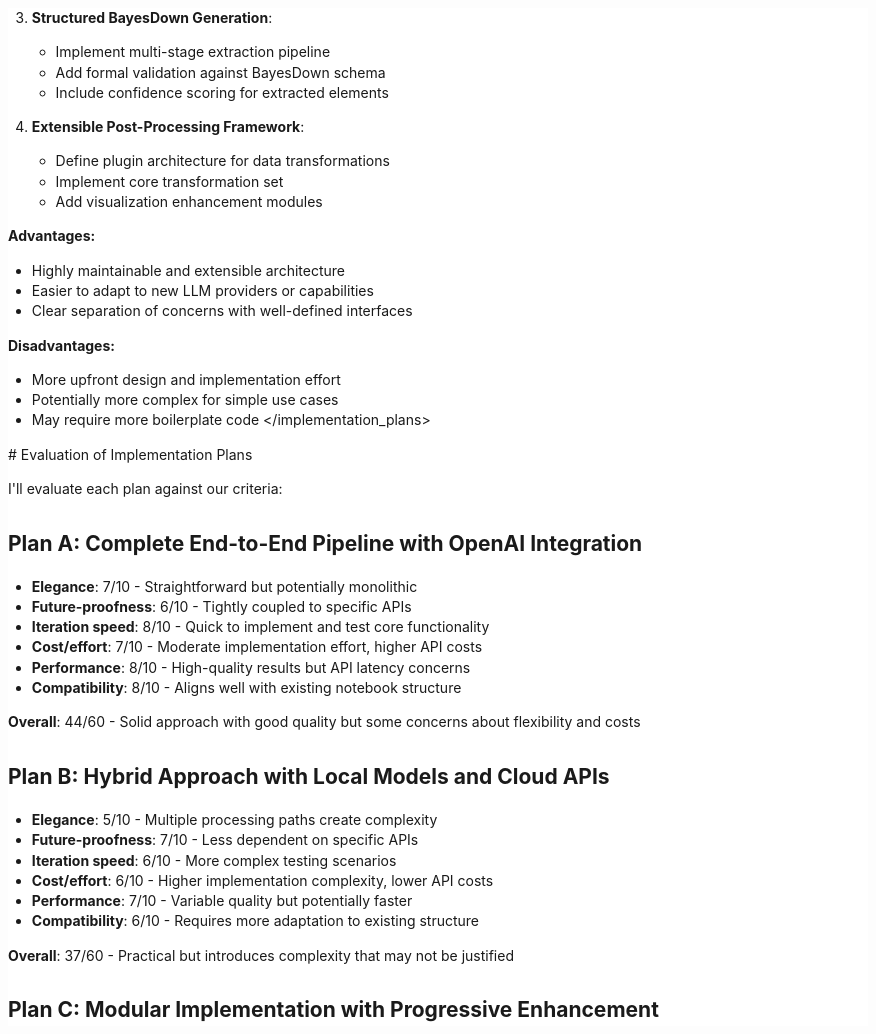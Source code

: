 3. **Structured BayesDown Generation**:
   - Implement multi-stage extraction pipeline
   - Add formal validation against BayesDown schema
   - Include confidence scoring for extracted elements

4. **Extensible Post-Processing Framework**:
   - Define plugin architecture for data transformations
   - Implement core transformation set
   - Add visualization enhancement modules

**Advantages:**
- Highly maintainable and extensible architecture
- Easier to adapt to new LLM providers or capabilities
- Clear separation of concerns with well-defined interfaces

**Disadvantages:**
- More upfront design and implementation effort
- Potentially more complex for simple use cases
- May require more boilerplate code
</implementation_plans>

<evaluation>
# Evaluation of Implementation Plans

I'll evaluate each plan against our criteria:

## Plan A: Complete End-to-End Pipeline with OpenAI Integration

- **Elegance**: 7/10 - Straightforward but potentially monolithic
- **Future-proofness**: 6/10 - Tightly coupled to specific APIs
- **Iteration speed**: 8/10 - Quick to implement and test core functionality
- **Cost/effort**: 7/10 - Moderate implementation effort, higher API costs
- **Performance**: 8/10 - High-quality results but API latency concerns
- **Compatibility**: 8/10 - Aligns well with existing notebook structure

**Overall**: 44/60 - Solid approach with good quality but some concerns about flexibility and costs

## Plan B: Hybrid Approach with Local Models and Cloud APIs

- **Elegance**: 5/10 - Multiple processing paths create complexity
- **Future-proofness**: 7/10 - Less dependent on specific APIs
- **Iteration speed**: 6/10 - More complex testing scenarios
- **Cost/effort**: 6/10 - Higher implementation complexity, lower API costs
- **Performance**: 7/10 - Variable quality but potentially faster
- **Compatibility**: 6/10 - Requires more adaptation to existing structure

**Overall**: 37/60 - Practical but introduces complexity that may not be justified

## Plan C: Modular Implementation with Progressive Enhancement
